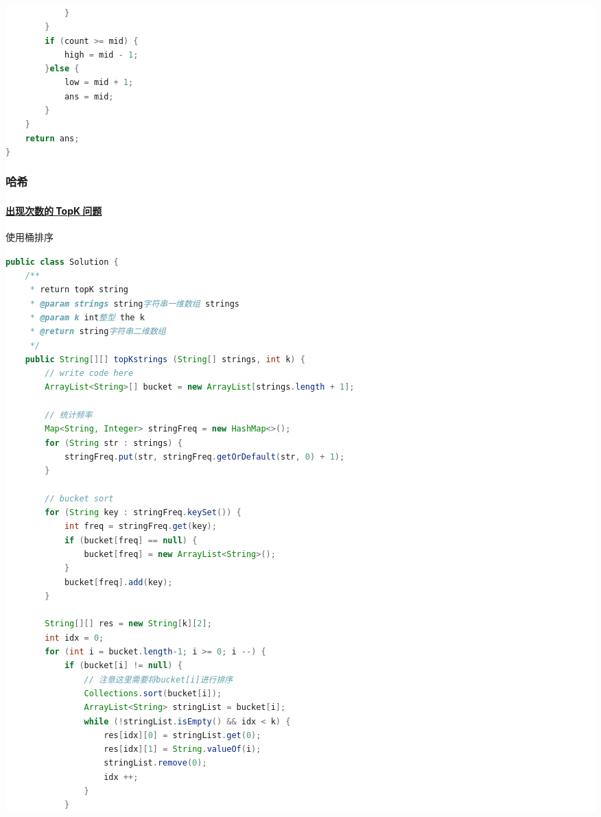 ```java
            }
        }
        if (count >= mid) {
            high = mid - 1;
        }else {
            low = mid + 1;
            ans = mid;
        }
    }
    return ans;
}
```



### 哈希

#### [出现次数的 TopK 问题](https://www.nowcoder.com/practice/fd711bdfa0e840b381d7e1b82183b3ee?tpId=190&&tqId=36047&rp=1&ru=/ta/job-code-high-rd&qru=/ta/job-code-high-rd/question-ranking)

使用桶排序

```java
public class Solution {
    /**
     * return topK string
     * @param strings string字符串一维数组 strings
     * @param k int整型 the k
     * @return string字符串二维数组
     */
    public String[][] topKstrings (String[] strings, int k) {
        // write code here
        ArrayList<String>[] bucket = new ArrayList[strings.length + 1];
        
        // 统计频率
        Map<String, Integer> stringFreq = new HashMap<>();
        for (String str : strings) {
            stringFreq.put(str, stringFreq.getOrDefault(str, 0) + 1);
        }
        
        // bucket sort
        for (String key : stringFreq.keySet()) {
            int freq = stringFreq.get(key);
            if (bucket[freq] == null) {
                bucket[freq] = new ArrayList<String>();
            }
            bucket[freq].add(key);
        }
        
        String[][] res = new String[k][2];
        int idx = 0;
        for (int i = bucket.length-1; i >= 0; i --) {
            if (bucket[i] != null) {
                // 注意这里需要将bucket[i]进行排序
                Collections.sort(bucket[i]);
                ArrayList<String> stringList = bucket[i];
                while (!stringList.isEmpty() && idx < k) {
                    res[idx][0] = stringList.get(0);
                    res[idx][1] = String.valueOf(i);
                    stringList.remove(0);
                    idx ++;
                }
            }
```